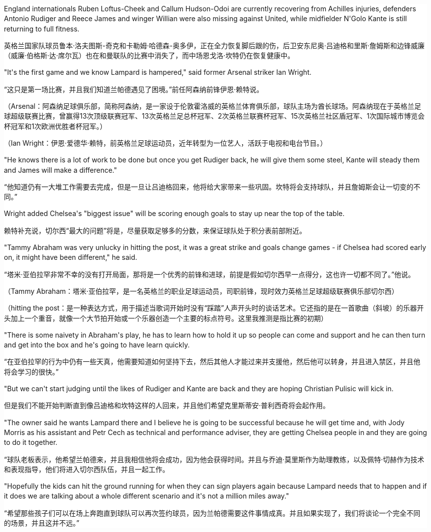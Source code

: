 England internationals Ruben Loftus-Cheek and Callum Hudson-Odoi are currently recovering from Achilles injuries, defenders Antonio Rudiger and Reece James and winger Willian were also missing against United, while midfielder N'Golo Kante is still returning to full fitness.

英格兰国家队球员鲁本·洛夫图斯-奇克和卡勒姆·哈德森-奥多伊，正在全力恢复脚后跟的伤，后卫安东尼奥·吕迪格和里斯·詹姆斯和边锋威廉（威廉·伯格斯·达·席尔瓦）也在和曼联队的比赛中消失了，而中场恩戈洛·坎特仍在恢复健康中。

"It's the first game and we know Lampard is hampered," said former Arsenal striker Ian Wright.

“这只是第一场比赛，并且我们知道兰帕德遇见了困境。”前任阿森纳前锋伊恩·赖特说。

（Arsenal：阿森纳足球俱乐部，简称阿森纳，是一家设于伦敦霍洛威的英格兰体育俱乐部，球队主场为酋长球场。阿森纳现在于英格兰足球超级联赛比赛，曾赢得13次顶级联赛冠军、13次英格兰足总杯冠军、2次英格兰联赛杯冠军、15次英格兰社区盾冠军、1次国际城市博览会杯冠军和1次欧洲优胜者杯冠军。）

（Ian Wright：伊恩·爱德华·赖特，前英格兰足球运动员，近年转型为一位艺人，活跃于电视和电台节目。）

"He knows there is a lot of work to be done but once you get Rudiger back, he will give them some steel, Kante will steady them and James will make a difference."

“他知道仍有一大堆工作需要去完成，但是一旦让吕迪格回来，他将给大家带来一些巩固。坎特将会支持球队，并且詹姆斯会让一切变的不同。”

Wright added Chelsea's "biggest issue" will be scoring enough goals to stay up near the top of the table.

赖特补充说，切尔西“最大的问题”将是，尽量获取足够多的分数，来保证球队处于积分表前部附近。

"Tammy Abraham was very unlucky in hitting the post, it was a great strike and goals change games - if Chelsea had scored early on, it might have been different," he said.

“塔米·亚伯拉罕非常不幸的没有打开局面，那将是一个优秀的前锋和进球，前提是假如切尔西早一点得分，这也许一切都不同了。”他说。

（Tammy Abraham：塔米·亚伯拉罕，是一名英格兰的职业足球运动员，司职前锋，现时效力英格兰足球超级联赛俱乐部切尔西）

（hitting the post：是一种表达方式，用于描述当歌词开始时没有“踩踏”人声开头时的谈话艺术。它还指的是在一首歌曲（斜坡）的乐器开头加上一个重音，就像一个大节拍开始或一个乐器创造一个主要的标点符号。这里我推测是指比赛的初期）

"There is some naivety in Abraham's play, he has to learn how to hold it up so people can come and support and he can then turn and get into the box and he's going to have learn quickly.

“在亚伯拉罕的行为中仍有一些天真，他需要知道如何坚持下去，然后其他人才能过来并支援他，然后他可以转身，并且进入禁区，并且他将会学习的很快。”

"But we can't start judging until the likes of Rudiger and Kante are back and they are hoping Christian Pulisic will kick in.

但是我们不能开始判断直到像吕迪格和坎特这样的人回来，并且他们希望克里斯蒂安·普利西奇将会起作用。

"The owner said he wants Lampard there and I believe he is going to be successful because he will get time and, with Jody Morris as his assistant and Petr Cech as technical and performance adviser, they are getting Chelsea people in and they are going to do it together.

“球队老板表示，他希望兰帕德来，并且我相信他将会成功，因为他会获得时间。并且与乔迪·莫里斯作为助理教练，以及佩特·切赫作为技术和表现指导，他们将进入切尔西队伍，并且一起工作。

"Hopefully the kids can hit the ground running for when they can sign players again because Lampard needs that to happen and if it does we are talking about a whole different scenario and it's not a million miles away."

“希望那些孩子们可以在场上奔跑直到球队可以再次签约球员，因为兰帕德需要这件事情成真。并且如果实现了，我们将谈论一个完全不同的场景，并且这并不远。”